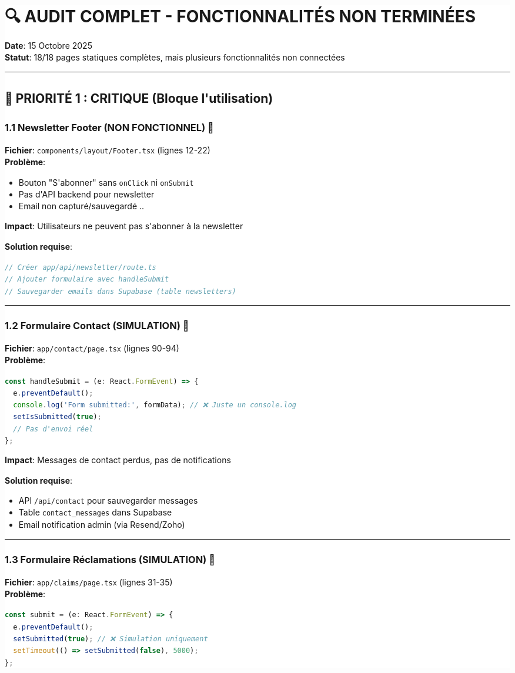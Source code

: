 # 🔍 AUDIT COMPLET - FONCTIONNALITÉS NON TERMINÉES

**Date**: 15 Octobre 2025  
**Statut**: 18/18 pages statiques complètes, mais plusieurs fonctionnalités non connectées

---

## 🔴 **PRIORITÉ 1 : CRITIQUE (Bloque l'utilisation)**

### 1.1 **Newsletter Footer (NON FONCTIONNEL)** 🔴
**Fichier**: `components/layout/Footer.tsx` (lignes 12-22)  
**Problème**:
- Bouton "S'abonner" sans `onClick` ni `onSubmit`
- Pas d'API backend pour newsletter
- Email non capturé/sauvegardé ..

**Impact**: Utilisateurs ne peuvent pas s'abonner à la newsletter

**Solution requise**:
```typescript
// Créer app/api/newsletter/route.ts
// Ajouter formulaire avec handleSubmit
// Sauvegarder emails dans Supabase (table newsletters)
```

---

### 1.2 **Formulaire Contact (SIMULATION)** 🔴
**Fichier**: `app/contact/page.tsx` (lignes 90-94)  
**Problème**:
```typescript
const handleSubmit = (e: React.FormEvent) => {
  e.preventDefault();
  console.log('Form submitted:', formData); // ❌ Juste un console.log
  setIsSubmitted(true);
  // Pas d'envoi réel
};
```

**Impact**: Messages de contact perdus, pas de notifications

**Solution requise**:
- API `/api/contact` pour sauvegarder messages
- Table `contact_messages` dans Supabase
- Email notification admin (via Resend/Zoho)

---

### 1.3 **Formulaire Réclamations (SIMULATION)** 🔴
**Fichier**: `app/claims/page.tsx` (lignes 31-35)  
**Problème**:
```typescript
const submit = (e: React.FormEvent) => {
  e.preventDefault();
  setSubmitted(true); // ❌ Simulation uniquement
  setTimeout(() => setSubmitted(false), 5000);
};
```

